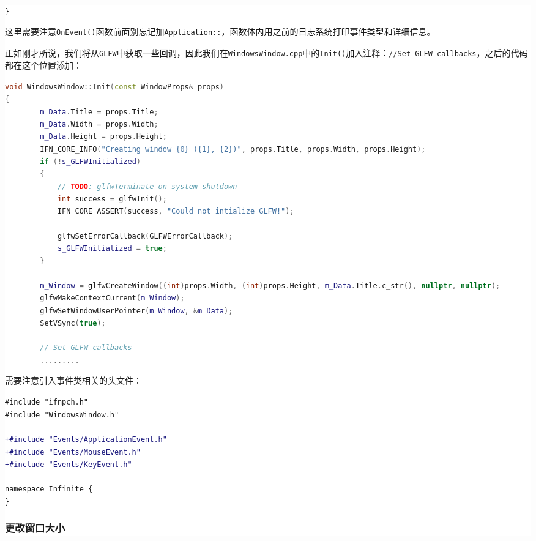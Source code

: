 ```diff
}
```



这里需要注意`OnEvent()`函数前面别忘记加`Application::`，函数体内用之前的日志系统打印事件类型和详细信息。

正如刚才所说，我们将从`GLFW`中获取一些回调，因此我们在`WindowsWindow.cpp`中的`Init()`加入注释：`//Set GLFW callbacks`，之后的代码都在这个位置添加：

```c++
void WindowsWindow::Init(const WindowProps& props)
{
		m_Data.Title = props.Title;
		m_Data.Width = props.Width;
		m_Data.Height = props.Height;
		IFN_CORE_INFO("Creating window {0} ({1}, {2})", props.Title, props.Width, props.Height);
		if (!s_GLFWInitialized)
		{
			// TODO: glfwTerminate on system shutdown
			int success = glfwInit();
			IFN_CORE_ASSERT(success, "Could not intialize GLFW!");

            glfwSetErrorCallback(GLFWErrorCallback);
			s_GLFWInitialized = true;
		}

		m_Window = glfwCreateWindow((int)props.Width, (int)props.Height, m_Data.Title.c_str(), nullptr, nullptr);
		glfwMakeContextCurrent(m_Window);
		glfwSetWindowUserPointer(m_Window, &m_Data);
		SetVSync(true);

		// Set GLFW callbacks
		.........
```



需要注意引入事件类相关的头文件：

```diff
#include "ifnpch.h"
#include "WindowsWindow.h"

+#include "Events/ApplicationEvent.h"
+#include "Events/MouseEvent.h"
+#include "Events/KeyEvent.h"

namespace Infinite {
}
```





### 更改窗口大小
